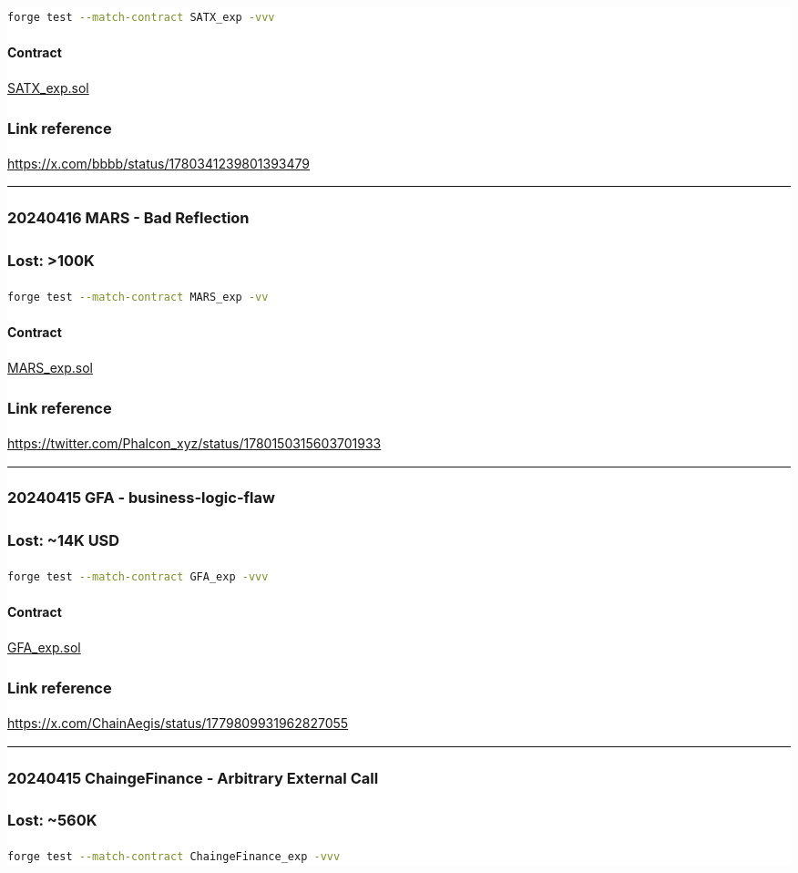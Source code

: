 ```sh
forge test --match-contract SATX_exp -vvv
```

#### Contract

[SATX_exp.sol](src/test/2024-04/SATX_exp.sol)

### Link reference

https://x.com/bbbb/status/1780341239801393479

---

### 20240416 MARS - Bad Reflection

### Lost: >100K

```sh
forge test --match-contract MARS_exp -vv
```

#### Contract

[MARS_exp.sol](src/test/2024-04/MARS_exp.sol)

### Link reference

https://twitter.com/Phalcon_xyz/status/1780150315603701933

---

### 20240415 GFA - business-logic-flaw

### Lost: ~14K USD

```sh
forge test --match-contract GFA_exp -vvv
```

#### Contract

[GFA_exp.sol](src/test/2024-04/GFA_exp.sol)

### Link reference

https://x.com/ChainAegis/status/1779809931962827055

---

### 20240415 ChaingeFinance - Arbitrary External Call 

### Lost: ~560K

```sh
forge test --match-contract ChaingeFinance_exp -vvv
```
